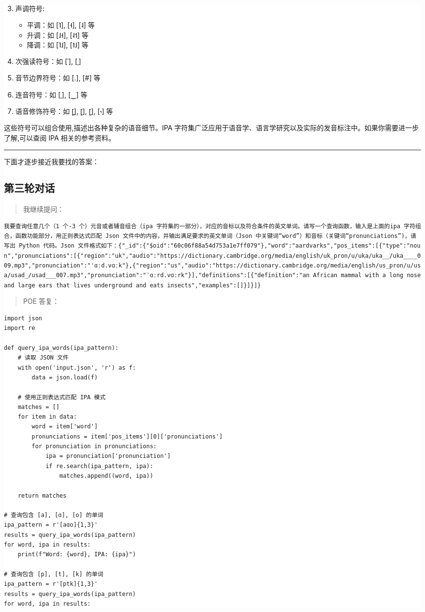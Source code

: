 3. 声调符号:
   - 平调：如 [˥], [˧], [˨] 等
   - 升调：如 [˩˧], [˨˦] 等
   - 降调：如 [˥˩], [˦˩] 等

4. 次强读符号：如 [ˈ], [ˌ]

5. 音节边界符号：如 [.], [#] 等

6. 连音符号：如 [ˌ], [‿] 等

7. 语音修饰符号：如 [̥], [̤], [̩], [˞] 等

这些符号可以组合使用,描述出各种复杂的语音细节。IPA 字符集广泛应用于语音学、语言学研究以及实际的发音标注中。如果你需要进一步了解,可以查阅 IPA 相关的参考资料。

------

下面才逐步接近我要找的答案：

## 第三轮对话

> 我继续提问：

```
我要查询任意几个（1 个-3 个）元音或者辅音组合（ipa 字符集的一部分），对应的音标以及符合条件的英文单词。请写一个查询函数，输入是上面的ipa 字符组合，函数功能部分，用正则表达式匹配 Json 文件中的内容，并输出满足要求的英文单词（Json 中关键词“word”）和音标（关键词“pronunciations”)，请写出 Python 代码。Json 文件格式如下：{"_id":{"$oid":"60c06f88a54d753a1e7ff079"},"word":"aardvarks","pos_items":[{"type":"noun","pronunciations":[{"region":"uk","audio":"https://dictionary.cambridge.org/media/english/uk_pron/u/uka/uka__/uka____009.mp3","pronunciation":"ˈɑːd.vɑːk"},{"region":"us","audio":"https://dictionary.cambridge.org/media/english/us_pron/u/usa/usad_/usad___007.mp3","pronunciation":"ˈɑːrd.vɑːrk"}],"definitions":[{"definition":"an African mammal with a long nose and large ears that lives underground and eats insects","examples":[]}]}]}
```



> POE 答复：

```
import json
import re

def query_ipa_words(ipa_pattern):
    # 读取 JSON 文件
    with open('input.json', 'r') as f:
        data = json.load(f)

    # 使用正则表达式匹配 IPA 模式
    matches = []
    for item in data:
        word = item['word']
        pronunciations = item['pos_items'][0]['pronunciations']
        for pronunciation in pronunciations:
            ipa = pronunciation['pronunciation']
            if re.search(ipa_pattern, ipa):
                matches.append((word, ipa))

    return matches
    
# 查询包含 [a], [ɑ], [o] 的单词
ipa_pattern = r'[aɑo]{1,3}'
results = query_ipa_words(ipa_pattern)
for word, ipa in results:
    print(f"Word: {word}, IPA: {ipa}")

# 查询包含 [p], [t], [k] 的单词
ipa_pattern = r'[ptk]{1,3}'
results = query_ipa_words(ipa_pattern)
for word, ipa in results:
```